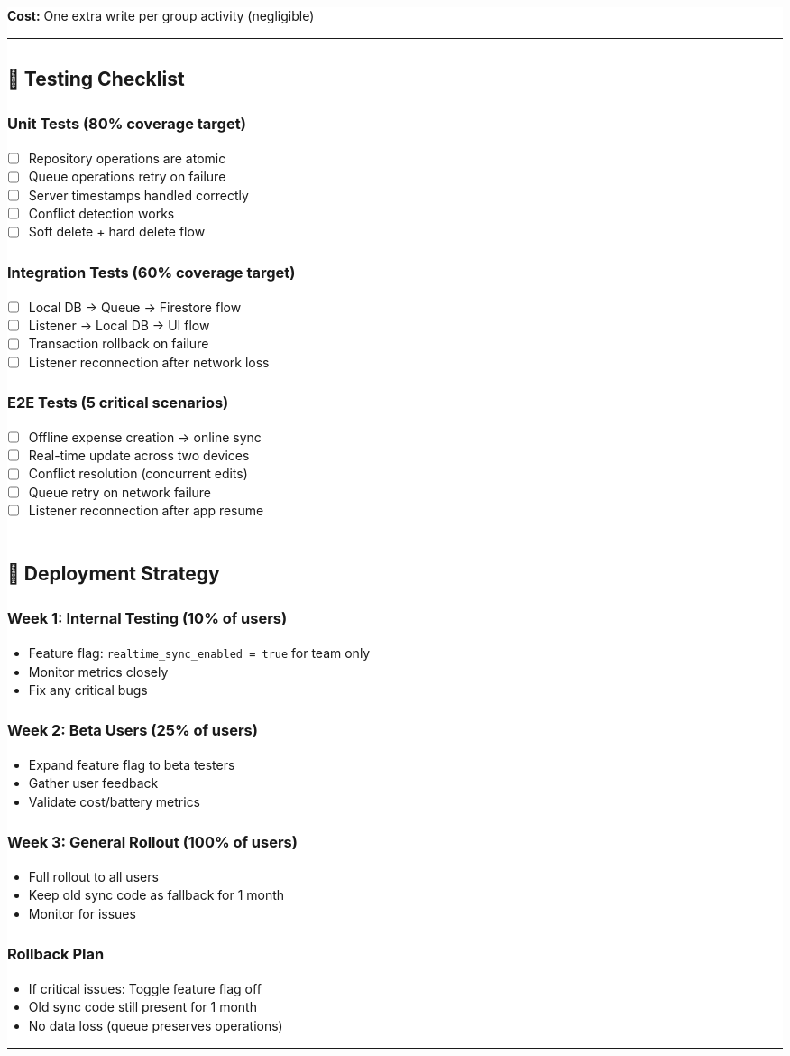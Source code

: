 **Cost:** One extra write per group activity (negligible)

---

## 🧪 Testing Checklist

### Unit Tests (80% coverage target)
- [ ] Repository operations are atomic
- [ ] Queue operations retry on failure
- [ ] Server timestamps handled correctly
- [ ] Conflict detection works
- [ ] Soft delete + hard delete flow

### Integration Tests (60% coverage target)
- [ ] Local DB → Queue → Firestore flow
- [ ] Listener → Local DB → UI flow
- [ ] Transaction rollback on failure
- [ ] Listener reconnection after network loss

### E2E Tests (5 critical scenarios)
- [ ] Offline expense creation → online sync
- [ ] Real-time update across two devices
- [ ] Conflict resolution (concurrent edits)
- [ ] Queue retry on network failure
- [ ] Listener reconnection after app resume

---

## 🚀 Deployment Strategy

### Week 1: Internal Testing (10% of users)
- Feature flag: `realtime_sync_enabled = true` for team only
- Monitor metrics closely
- Fix any critical bugs

### Week 2: Beta Users (25% of users)
- Expand feature flag to beta testers
- Gather user feedback
- Validate cost/battery metrics

### Week 3: General Rollout (100% of users)
- Full rollout to all users
- Keep old sync code as fallback for 1 month
- Monitor for issues

### Rollback Plan
- If critical issues: Toggle feature flag off
- Old sync code still present for 1 month
- No data loss (queue preserves operations)

---